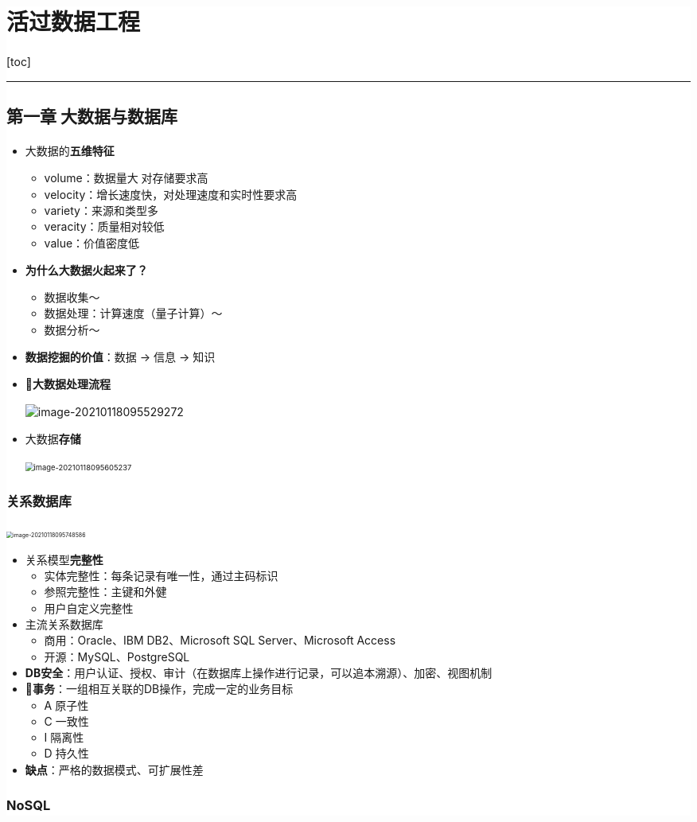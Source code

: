 # 活过数据工程

[toc]

------

## 第一章 大数据与数据库

- 大数据的**五维特征**

  - volume：数据量大 对存储要求高
  - velocity：增长速度快，对处理速度和实时性要求高
  - variety：来源和类型多
  - veracity：质量相对较低
  - value：价值密度低

- **为什么大数据火起来了？**

  - 数据收集～
  - 数据处理：计算速度（量子计算）～
  - 数据分析～

- **数据挖掘的价值**：数据 -> 信息 -> 知识

- **🌟大数据处理流程**

  ![image-20210118095529272](活过数据工程.assets/image-20210118095529272.png)

- 大数据**存储**

  <img src="活过数据工程.assets/image-20210118095605237.png" alt="image-20210118095605237" style="zoom: 67%;" />

### 关系数据库

<img src="活过数据工程.assets/image-20210118095748586.png" alt="image-20210118095748586" style="zoom:50%;" />

- 关系模型**完整性**
  - 实体完整性：每条记录有唯一性，通过主码标识
  - 参照完整性：主键和外健
  - 用户自定义完整性
- 主流关系数据库
  - 商用：Oracle、IBM DB2、Microsoft SQL Server、Microsoft Access
  - 开源：MySQL、PostgreSQL
- **DB安全**：用户认证、授权、审计（在数据库上操作进行记录，可以追本溯源）、加密、视图机制
- **🌟事务**：一组相互关联的DB操作，完成一定的业务目标
  - A 原子性
  - C 一致性
  - I 隔离性
  - D 持久性
- **缺点**：严格的数据模式、可扩展性差



### NoSQL
